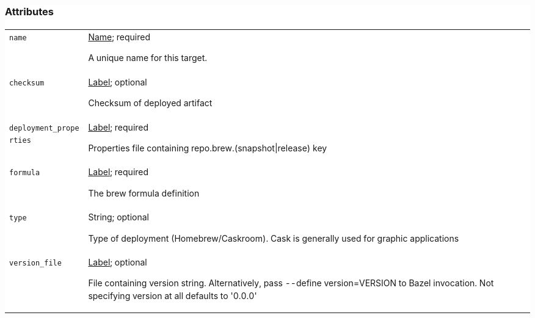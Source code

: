 ### Attributes

<table class="params-table">
  <colgroup>
    <col class="col-param" />
    <col class="col-description" />
  </colgroup>
  <tbody>
    <tr id="deploy_brew-name">
      <td><code>name</code></td>
      <td>
        <a href="https://bazel.build/docs/build-ref.html#name">Name</a>; required
        <p>
          A unique name for this target.
        </p>
      </td>
    </tr>
    <tr id="deploy_brew-checksum">
      <td><code>checksum</code></td>
      <td>
        <a href="https://bazel.build/docs/build-ref.html#labels">Label</a>; optional
        <p>
          Checksum of deployed artifact
        </p>
      </td>
    </tr>
    <tr id="deploy_brew-deployment_properties">
      <td><code>deployment_properties</code></td>
      <td>
        <a href="https://bazel.build/docs/build-ref.html#labels">Label</a>; required
        <p>
          Properties file containing repo.brew.(snapshot|release) key
        </p>
      </td>
    </tr>
    <tr id="deploy_brew-formula">
      <td><code>formula</code></td>
      <td>
        <a href="https://bazel.build/docs/build-ref.html#labels">Label</a>; required
        <p>
          The brew formula definition
        </p>
      </td>
    </tr>
    <tr id="deploy_brew-type">
      <td><code>type</code></td>
      <td>
        String; optional
        <p>
          Type of deployment (Homebrew/Caskroom).
            Cask is generally used for graphic applications
        </p>
      </td>
    </tr>
    <tr id="deploy_brew-version_file">
      <td><code>version_file</code></td>
      <td>
        <a href="https://bazel.build/docs/build-ref.html#labels">Label</a>; optional
        <p>
          File containing version string.
            Alternatively, pass --define version=VERSION to Bazel invocation.
            Not specifying version at all defaults to '0.0.0'
        </p>